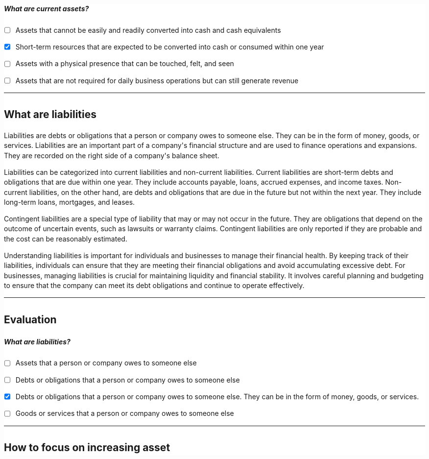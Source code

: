 ##### What are current assets?  
     
- [ ]  Assets that cannot be easily and readily converted into cash and cash equivalents
- [x]  Short-term resources that are expected to be converted into cash or consumed within one year
- [ ]  Assets with a physical presence that can be touched, felt, and seen
- [ ]  Assets that are not required for daily business operations but can still generate revenue

    


---
## What are liabilities

Liabilities are debts or obligations that a person or company owes to someone else. They can be in the form of money, goods, or services. Liabilities are an important part of a company's financial structure and are used to finance operations and expansions. They are recorded on the right side of a company's balance sheet.

Liabilities can be categorized into current liabilities and non-current liabilities. Current liabilities are short-term debts and obligations that are due within one year. They include accounts payable, loans, accrued expenses, and income taxes. Non-current liabilities, on the other hand, are debts and obligations that are due in the future but not within the next year. They include long-term loans, mortgages, and leases.

Contingent liabilities are a special type of liability that may or may not occur in the future. They are obligations that depend on the outcome of uncertain events, such as lawsuits or warranty claims. Contingent liabilities are only reported if they are probable and the cost can be reasonably estimated.

Understanding liabilities is important for individuals and businesses to manage their financial health. By keeping track of their liabilities, individuals can ensure that they are meeting their financial obligations and avoid accumulating excessive debt. For businesses, managing liabilities is crucial for maintaining liquidity and financial stability. It involves careful planning and budgeting to ensure that the company can meet its debt obligations and continue to operate effectively.

    


---
## Evaluation





##### What are liabilities?  
     
- [ ]  Assets that a person or company owes to someone else
- [ ]  Debts or obligations that a person or company owes to someone else
- [x]  Debts or obligations that a person or company owes to someone else. They can be in the form of money, goods, or services.
- [ ]  Goods or services that a person or company owes to someone else

    


---
## How to focus on increasing asset
